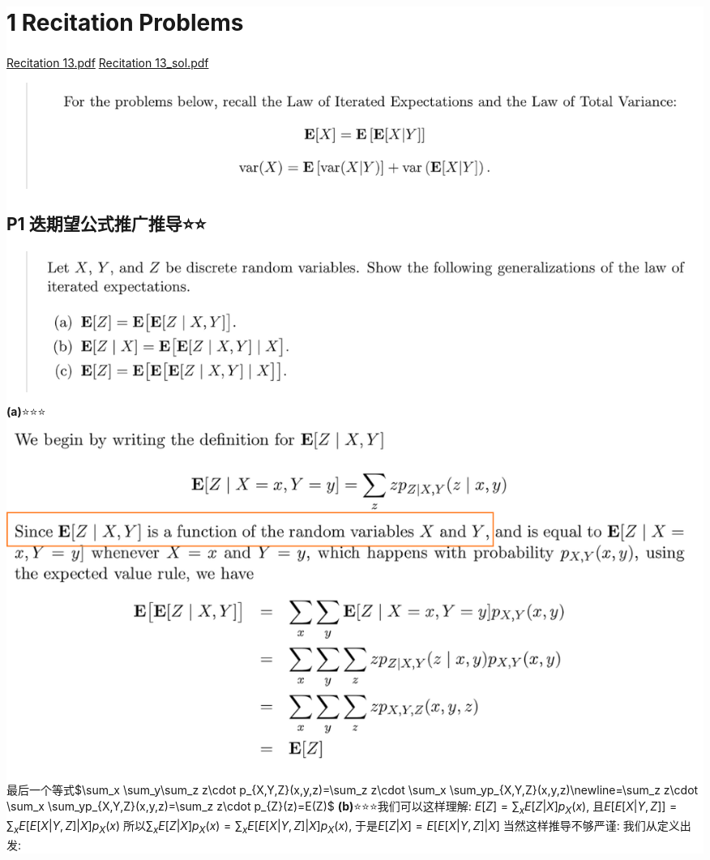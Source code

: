 # 1 Recitation Problems
[Recitation 13.pdf](https://www.yuque.com/attachments/yuque/0/2022/pdf/12393765/1661569634485-d55ff151-e790-4e36-aa98-d6265aee5d54.pdf)
[Recitation 13_sol.pdf](https://www.yuque.com/attachments/yuque/0/2022/pdf/12393765/1661569634771-890c5e45-a0f6-497b-81b7-9e10b3c5cb07.pdf)
> ![image.png](高阶知识点和练习.assets/20231024_0907351449.png)



## P1 迭期望公式推广推导⭐⭐
> ![image.png](高阶知识点和练习.assets/20231024_0907364844.png)

**(a)**⭐⭐⭐![image.png](高阶知识点和练习.assets/20231024_0907385135.png)
最后一个等式$\sum_x \sum_y\sum_z z\cdot p_{X,Y,Z}(x,y,z)=\sum_z z\cdot \sum_x \sum_yp_{X,Y,Z}(x,y,z)\newline=\sum_z z\cdot \sum_x \sum_yp_{X,Y,Z}(x,y,z)=\sum_z z\cdot p_{Z}(z)=E(Z)$
**(b)**⭐⭐⭐我们可以这样理解: $E[Z]=\sum_xE[Z|X]p_X(x)$, 且$E[E[X|Y,Z]]=\sum_xE[E[X|Y,Z]|X]p_X(x)$
所以$\sum_xE[Z|X]p_X(x)=\sum_xE[E[X|Y,Z]|X]p_X(x)$, 于是$E[Z|X]=E[E[X|Y,Z]|X]$
当然这样推导不够严谨:
我们从定义出发: